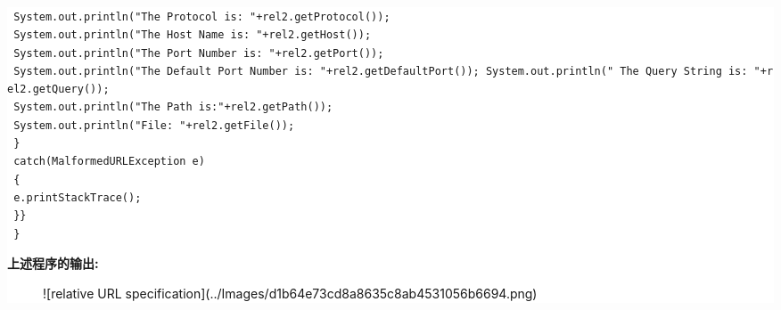 ```
 System.out.println("The Protocol is: "+rel2.getProtocol()); 
 System.out.println("The Host Name is: "+rel2.getHost()); 
 System.out.println("The Port Number is: "+rel2.getPort()); 
 System.out.println("The Default Port Number is: "+rel2.getDefaultPort()); System.out.println(" The Query String is: "+rel2.getQuery()); 
 System.out.println("The Path is:"+rel2.getPath());  
 System.out.println("File: "+rel2.getFile()); 
 }
 catch(MalformedURLException e)
 {
 e.printStackTrace();
 }}
 } 
```

**上述程序的输出:**

<figure class="aligncenter">![relative URL specification](../Images/d1b64e73cd8a8635c8ab4531056b6694.png)</figure>